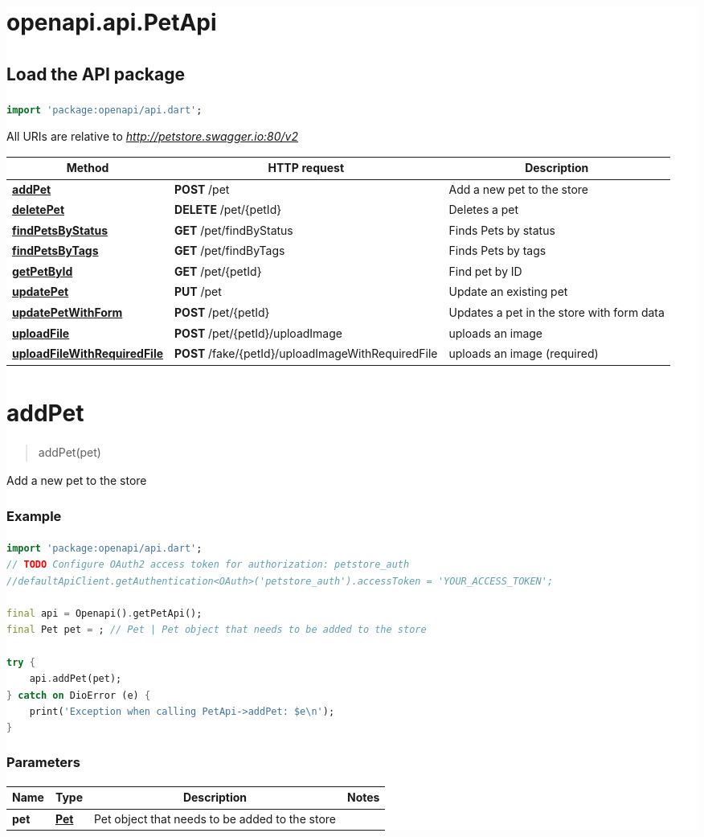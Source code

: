 # openapi.api.PetApi

## Load the API package
```dart
import 'package:openapi/api.dart';
```

All URIs are relative to *http://petstore.swagger.io:80/v2*

Method | HTTP request | Description
------------- | ------------- | -------------
[**addPet**](PetApi.md#addpet) | **POST** /pet | Add a new pet to the store
[**deletePet**](PetApi.md#deletepet) | **DELETE** /pet/{petId} | Deletes a pet
[**findPetsByStatus**](PetApi.md#findpetsbystatus) | **GET** /pet/findByStatus | Finds Pets by status
[**findPetsByTags**](PetApi.md#findpetsbytags) | **GET** /pet/findByTags | Finds Pets by tags
[**getPetById**](PetApi.md#getpetbyid) | **GET** /pet/{petId} | Find pet by ID
[**updatePet**](PetApi.md#updatepet) | **PUT** /pet | Update an existing pet
[**updatePetWithForm**](PetApi.md#updatepetwithform) | **POST** /pet/{petId} | Updates a pet in the store with form data
[**uploadFile**](PetApi.md#uploadfile) | **POST** /pet/{petId}/uploadImage | uploads an image
[**uploadFileWithRequiredFile**](PetApi.md#uploadfilewithrequiredfile) | **POST** /fake/{petId}/uploadImageWithRequiredFile | uploads an image (required)


# **addPet**
> addPet(pet)

Add a new pet to the store

### Example 
```dart
import 'package:openapi/api.dart';
// TODO Configure OAuth2 access token for authorization: petstore_auth
//defaultApiClient.getAuthentication<OAuth>('petstore_auth').accessToken = 'YOUR_ACCESS_TOKEN';

final api = Openapi().getPetApi();
final Pet pet = ; // Pet | Pet object that needs to be added to the store

try { 
    api.addPet(pet);
} catch on DioError (e) {
    print('Exception when calling PetApi->addPet: $e\n');
}
```

### Parameters

Name | Type | Description  | Notes
------------- | ------------- | ------------- | -------------
 **pet** | [**Pet**](Pet.md)| Pet object that needs to be added to the store | 

